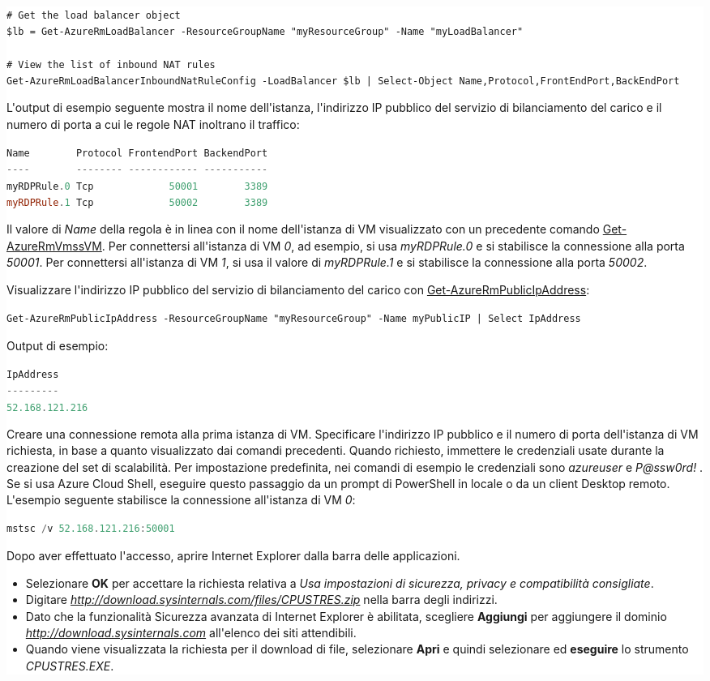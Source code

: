 ```azurepowershell-interactive
# Get the load balancer object
$lb = Get-AzureRmLoadBalancer -ResourceGroupName "myResourceGroup" -Name "myLoadBalancer"

# View the list of inbound NAT rules
Get-AzureRmLoadBalancerInboundNatRuleConfig -LoadBalancer $lb | Select-Object Name,Protocol,FrontEndPort,BackEndPort
```

L'output di esempio seguente mostra il nome dell'istanza, l'indirizzo IP pubblico del servizio di bilanciamento del carico e il numero di porta a cui le regole NAT inoltrano il traffico:

```powershell
Name        Protocol FrontendPort BackendPort
----        -------- ------------ -----------
myRDPRule.0 Tcp             50001        3389
myRDPRule.1 Tcp             50002        3389
```

Il valore di *Name* della regola è in linea con il nome dell'istanza di VM visualizzato con un precedente comando [Get-AzureRmVmssVM](/powershell/module/azurerm.compute/get-azurermvmssvm). Per connettersi all'istanza di VM *0*, ad esempio, si usa *myRDPRule.0* e si stabilisce la connessione alla porta *50001*. Per connettersi all'istanza di VM *1*, si usa il valore di *myRDPRule.1* e si stabilisce la connessione alla porta *50002*.

Visualizzare l'indirizzo IP pubblico del servizio di bilanciamento del carico con [Get-AzureRmPublicIpAddress](/powershell/module/AzureRM.Network/Get-AzureRmPublicIpAddress):

```azurepowershell-interactive
Get-AzureRmPublicIpAddress -ResourceGroupName "myResourceGroup" -Name myPublicIP | Select IpAddress
```

Output di esempio:

```powershell
IpAddress
---------
52.168.121.216
```

Creare una connessione remota alla prima istanza di VM. Specificare l'indirizzo IP pubblico e il numero di porta dell'istanza di VM richiesta, in base a quanto visualizzato dai comandi precedenti. Quando richiesto, immettere le credenziali usate durante la creazione del set di scalabilità. Per impostazione predefinita, nei comandi di esempio le credenziali sono *azureuser* e *P\@ssw0rd!* . Se si usa Azure Cloud Shell, eseguire questo passaggio da un prompt di PowerShell in locale o da un client Desktop remoto. L'esempio seguente stabilisce la connessione all'istanza di VM *0*:

```powershell
mstsc /v 52.168.121.216:50001
```

Dopo aver effettuato l'accesso, aprire Internet Explorer dalla barra delle applicazioni.

- Selezionare **OK** per accettare la richiesta relativa a *Usa impostazioni di sicurezza, privacy e compatibilità consigliate*.
- Digitare *http://download.sysinternals.com/files/CPUSTRES.zip* nella barra degli indirizzi.
- Dato che la funzionalità Sicurezza avanzata di Internet Explorer è abilitata, scegliere **Aggiungi** per aggiungere il dominio *http://download.sysinternals.com* all'elenco dei siti attendibili.
- Quando viene visualizzata la richiesta per il download di file, selezionare **Apri** e quindi selezionare ed **eseguire** lo strumento *CPUSTRES.EXE*.
